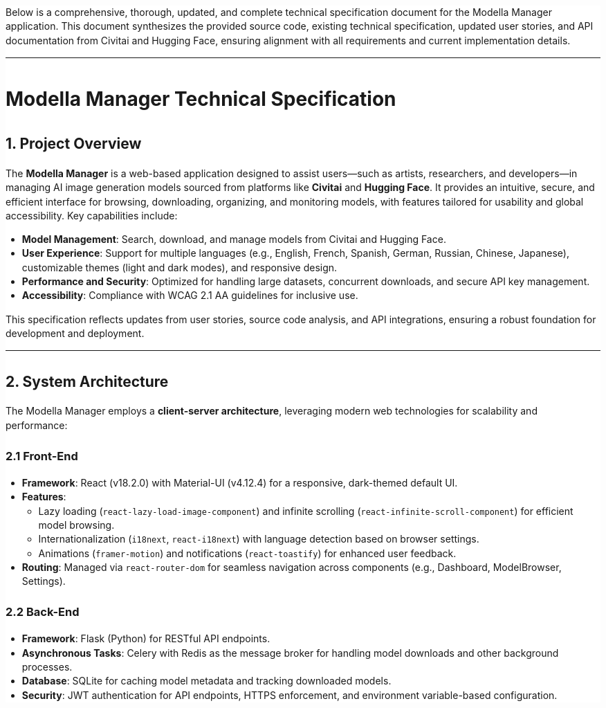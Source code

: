 Below is a comprehensive, thorough, updated, and complete technical specification document for the Modella Manager application. This document synthesizes the provided source code, existing technical specification, updated user stories, and API documentation from Civitai and Hugging Face, ensuring alignment with all requirements and current implementation details.

---

# Modella Manager Technical Specification

## 1. Project Overview

The **Modella Manager** is a web-based application designed to assist users—such as artists, researchers, and developers—in managing AI image generation models sourced from platforms like **Civitai** and **Hugging Face**. It provides an intuitive, secure, and efficient interface for browsing, downloading, organizing, and monitoring models, with features tailored for usability and global accessibility. Key capabilities include:

- **Model Management**: Search, download, and manage models from Civitai and Hugging Face.
- **User Experience**: Support for multiple languages (e.g., English, French, Spanish, German, Russian, Chinese, Japanese), customizable themes (light and dark modes), and responsive design.
- **Performance and Security**: Optimized for handling large datasets, concurrent downloads, and secure API key management.
- **Accessibility**: Compliance with WCAG 2.1 AA guidelines for inclusive use.

This specification reflects updates from user stories, source code analysis, and API integrations, ensuring a robust foundation for development and deployment.

---

## 2. System Architecture

The Modella Manager employs a **client-server architecture**, leveraging modern web technologies for scalability and performance:

### 2.1 Front-End
- **Framework**: React (v18.2.0) with Material-UI (v4.12.4) for a responsive, dark-themed default UI.
- **Features**:
  - Lazy loading (`react-lazy-load-image-component`) and infinite scrolling (`react-infinite-scroll-component`) for efficient model browsing.
  - Internationalization (`i18next`, `react-i18next`) with language detection based on browser settings.
  - Animations (`framer-motion`) and notifications (`react-toastify`) for enhanced user feedback.
- **Routing**: Managed via `react-router-dom` for seamless navigation across components (e.g., Dashboard, ModelBrowser, Settings).

### 2.2 Back-End
- **Framework**: Flask (Python) for RESTful API endpoints.
- **Asynchronous Tasks**: Celery with Redis as the message broker for handling model downloads and other background processes.
- **Database**: SQLite for caching model metadata and tracking downloaded models.
- **Security**: JWT authentication for API endpoints, HTTPS enforcement, and environment variable-based configuration.
